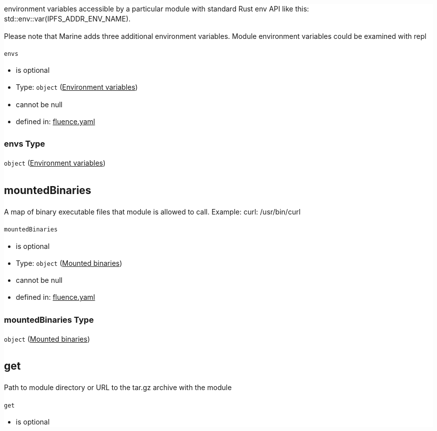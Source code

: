 environment variables accessible by a particular module with standard Rust env API like this: std::env::var(IPFS\_ADDR\_ENV\_NAME).

Please note that Marine adds three additional environment variables. Module environment variables could be examined with repl

`envs`

*   is optional

*   Type: `object` ([Environment variables](fluence-properties-services-deployment-id-map-properties-deployment-list-deployment-properties-overrides-module-overrides-properties-environment-variables.md))

*   cannot be null

*   defined in: [fluence.yaml](fluence-properties-services-deployment-id-map-properties-deployment-list-deployment-properties-overrides-module-overrides-properties-environment-variables.md "https://fluence.dev/schemas/fluence.yaml#/properties/services/additionalProperties/properties/deploy/items/properties/overrideModules/additionalProperties/properties/envs")

### envs Type

`object` ([Environment variables](fluence-properties-services-deployment-id-map-properties-deployment-list-deployment-properties-overrides-module-overrides-properties-environment-variables.md))

## mountedBinaries

A map of binary executable files that module is allowed to call. Example: curl: /usr/bin/curl

`mountedBinaries`

*   is optional

*   Type: `object` ([Mounted binaries](fluence-properties-services-deployment-id-map-properties-deployment-list-deployment-properties-overrides-module-overrides-properties-mounted-binaries.md))

*   cannot be null

*   defined in: [fluence.yaml](fluence-properties-services-deployment-id-map-properties-deployment-list-deployment-properties-overrides-module-overrides-properties-mounted-binaries.md "https://fluence.dev/schemas/fluence.yaml#/properties/services/additionalProperties/properties/deploy/items/properties/overrideModules/additionalProperties/properties/mountedBinaries")

### mountedBinaries Type

`object` ([Mounted binaries](fluence-properties-services-deployment-id-map-properties-deployment-list-deployment-properties-overrides-module-overrides-properties-mounted-binaries.md))

## get

Path to module directory or URL to the tar.gz archive with the module

`get`

*   is optional
